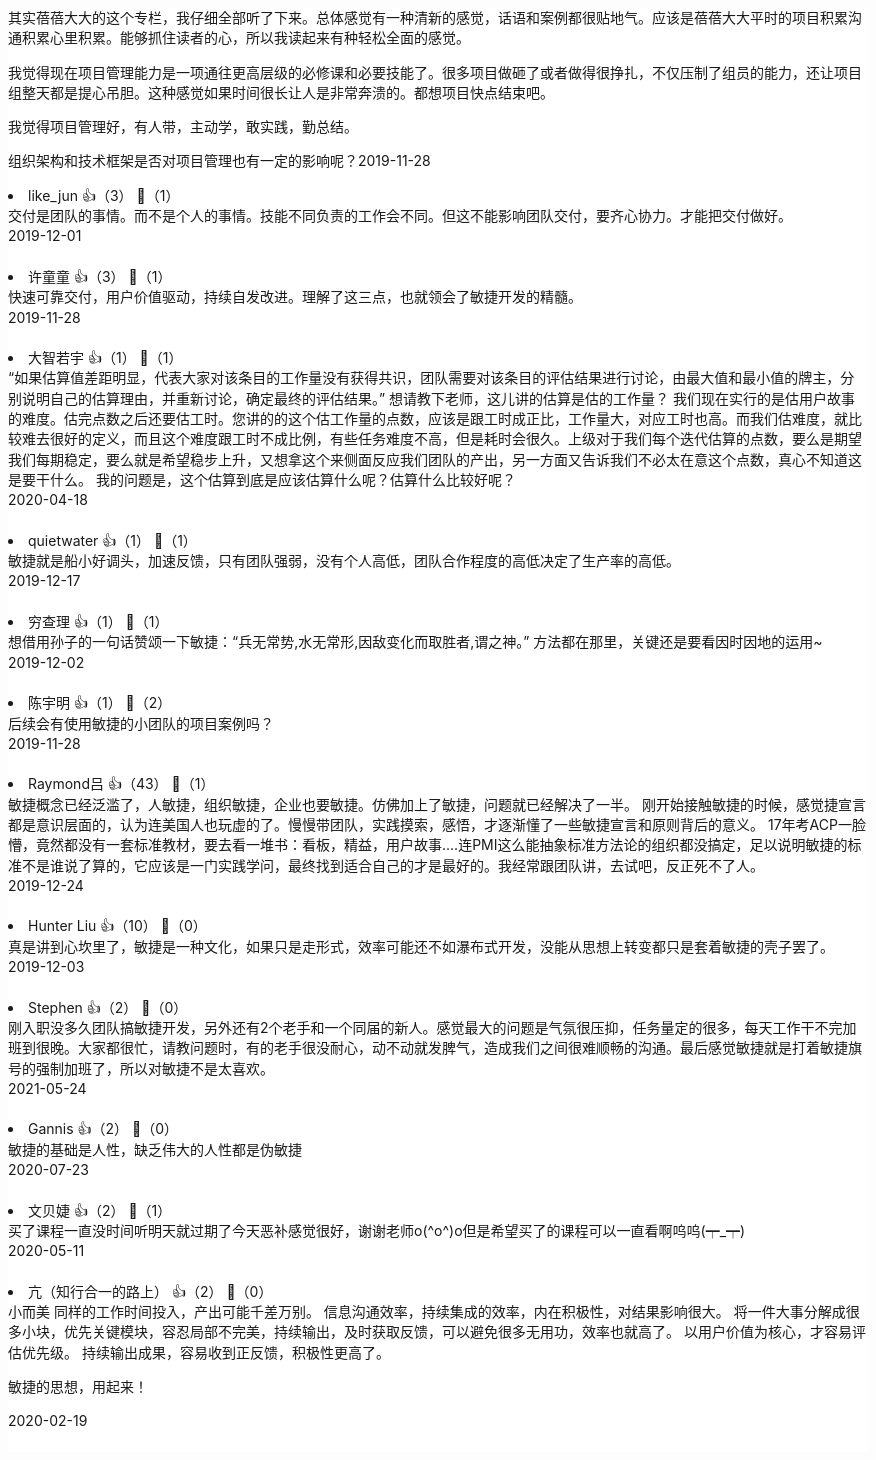 其实蓓蓓大大的这个专栏，我仔细全部听了下来。总体感觉有一种清新的感觉，话语和案例都很贴地气。应该是蓓蓓大大平时的项目积累沟通积累心里积累。能够抓住读者的心，所以我读起来有种轻松全面的感觉。

我觉得现在项目管理能力是一项通往更高层级的必修课和必要技能了。很多项目做砸了或者做得很挣扎，不仅压制了组员的能力，还让项目组整天都是提心吊胆。这种感觉如果时间很长让人是非常奔溃的。都想项目快点结束吧。

我觉得项目管理好，有人带，主动学，敢实践，勤总结。

组织架构和技术框架是否对项目管理也有一定的影响呢？</div>2019-11-28</li><br/><li><span>like_jun</span> 👍（3） 💬（1）<div>交付是团队的事情。而不是个人的事情。技能不同负责的工作会不同。但这不能影响团队交付，要齐心协力。才能把交付做好。</div>2019-12-01</li><br/><li><span>许童童</span> 👍（3） 💬（1）<div>快速可靠交付，用户价值驱动，持续自发改进。理解了这三点，也就领会了敏捷开发的精髓。</div>2019-11-28</li><br/><li><span>大智若宇</span> 👍（1） 💬（1）<div>“如果估算值差距明显，代表大家对该条目的工作量没有获得共识，团队需要对该条目的评估结果进行讨论，由最大值和最小值的牌主，分别说明自己的估算理由，并重新讨论，确定最终的评估结果。”
想请教下老师，这儿讲的估算是估的工作量？ 我们现在实行的是估用户故事的难度。估完点数之后还要估工时。您讲的的这个估工作量的点数，应该是跟工时成正比，工作量大，对应工时也高。而我们估难度，就比较难去很好的定义，而且这个难度跟工时不成比例，有些任务难度不高，但是耗时会很久。上级对于我们每个迭代估算的点数，要么是期望我们每期稳定，要么就是希望稳步上升，又想拿这个来侧面反应我们团队的产出，另一方面又告诉我们不必太在意这个点数，真心不知道这是要干什么。
我的问题是，这个估算到底是应该估算什么呢？估算什么比较好呢？</div>2020-04-18</li><br/><li><span>quietwater</span> 👍（1） 💬（1）<div>敏捷就是船小好调头，加速反馈，只有团队强弱，没有个人高低，团队合作程度的高低决定了生产率的高低。</div>2019-12-17</li><br/><li><span>穷查理</span> 👍（1） 💬（1）<div>想借用孙子的一句话赞颂一下敏捷：“兵无常势,水无常形,因敌变化而取胜者,谓之神。”
方法都在那里，关键还是要看因时因地的运用~</div>2019-12-02</li><br/><li><span>陈宇明</span> 👍（1） 💬（2）<div>后续会有使用敏捷的小团队的项目案例吗？</div>2019-11-28</li><br/><li><span>Raymond吕</span> 👍（43） 💬（1）<div>敏捷概念已经泛滥了，人敏捷，组织敏捷，企业也要敏捷。仿佛加上了敏捷，问题就已经解决了一半。
刚开始接触敏捷的时候，感觉捷宣言都是意识层面的，认为连美国人也玩虚的了。慢慢带团队，实践摸索，感悟，才逐渐懂了一些敏捷宣言和原则背后的意义。
17年考ACP一脸懵，竟然都没有一套标准教材，要去看一堆书：看板，精益，用户故事....连PMI这么能抽象标准方法论的组织都没搞定，足以说明敏捷的标准不是谁说了算的，它应该是一门实践学问，最终找到适合自己的才是最好的。我经常跟团队讲，去试吧，反正死不了人。</div>2019-12-24</li><br/><li><span>Hunter Liu</span> 👍（10） 💬（0）<div>真是讲到心坎里了，敏捷是一种文化，如果只是走形式，效率可能还不如瀑布式开发，没能从思想上转变都只是套着敏捷的壳子罢了。</div>2019-12-03</li><br/><li><span>Stephen</span> 👍（2） 💬（0）<div>刚入职没多久团队搞敏捷开发，另外还有2个老手和一个同届的新人。感觉最大的问题是气氛很压抑，任务量定的很多，每天工作干不完加班到很晚。大家都很忙，请教问题时，有的老手很没耐心，动不动就发脾气，造成我们之间很难顺畅的沟通。最后感觉敏捷就是打着敏捷旗号的强制加班了，所以对敏捷不是太喜欢。</div>2021-05-24</li><br/><li><span>Gannis</span> 👍（2） 💬（0）<div>敏捷的基础是人性，缺乏伟大的人性都是伪敏捷</div>2020-07-23</li><br/><li><span>文贝婕</span> 👍（2） 💬（1）<div>买了课程一直没时间听明天就过期了今天恶补感觉很好，谢谢老师o(^o^)o但是希望买了的课程可以一直看啊呜呜(┯_┯)</div>2020-05-11</li><br/><li><span>亢（知行合一的路上）</span> 👍（2） 💬（0）<div>小而美
同样的工作时间投入，产出可能千差万别。
信息沟通效率，持续集成的效率，内在积极性，对结果影响很大。
将一件大事分解成很多小块，优先关键模块，容忍局部不完美，持续输出，及时获取反馈，可以避免很多无用功，效率也就高了。
以用户价值为核心，才容易评估优先级。
持续输出成果，容易收到正反馈，积极性更高了。

敏捷的思想，用起来！</div>2020-02-19</li><br/>
</ul>